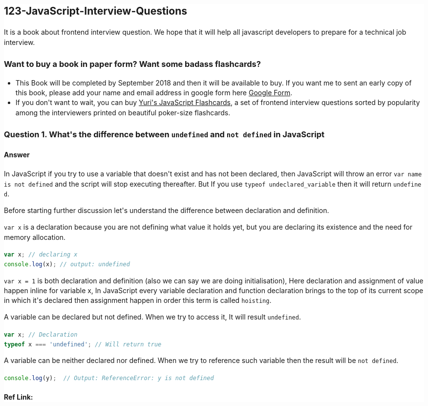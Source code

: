 ## 123-JavaScript-Interview-Questions

It is a book about frontend interview question. We hope that it will help all javascript developers to prepare for a technical job interview.

### Want to buy a book in paper form? Want some badass flashcards?

* This Book will be completed by September 2018 and then it will be available to buy. If you want me to sent an early copy of this book, please add your name and email address in google form here [Google Form](https://goo.gl/forms/c8ubV1tWBBdz6fJP2).
* If you don't want to wait, you can buy [Yuri's JavaScript Flashcards](http://flashcardsjs.com), a set of frontend interview questions sorted by popularity among the interviewers printed on beautiful poker-size flashcards.

### Question 1. What's the difference between `undefined` and `not defined` in JavaScript

#### Answer

In JavaScript if you try to use a variable that doesn't exist and has not been declared, then JavaScript will throw an error `var name is not defined` and the script will stop executing thereafter. But If you use `typeof undeclared_variable` then it will return `undefined`.

Before starting further discussion let's understand the difference between declaration and definition.

`var x` is a declaration because you are not defining what value it holds yet, but you are declaring its existence and the need for memory allocation.

```javascript
var x; // declaring x
console.log(x); // output: undefined
```

`var x = 1` is both declaration and definition \(also we can say we are doing initialisation\), Here declaration and assignment of value happen inline for variable x, In JavaScript every variable declaration and function declaration brings to the top of its current scope in which it's declared then assignment happen in order this term is called `hoisting`.

A variable can be declared but not defined. When we try to access it, It will result `undefined`.

```javascript
var x; // Declaration
typeof x === 'undefined'; // Will return true
```

A variable can be neither declared nor defined. When we try to reference such variable then the result will be `not defined`.

```javascript
console.log(y);  // Output: ReferenceError: y is not defined
```

#### Ref Link:
